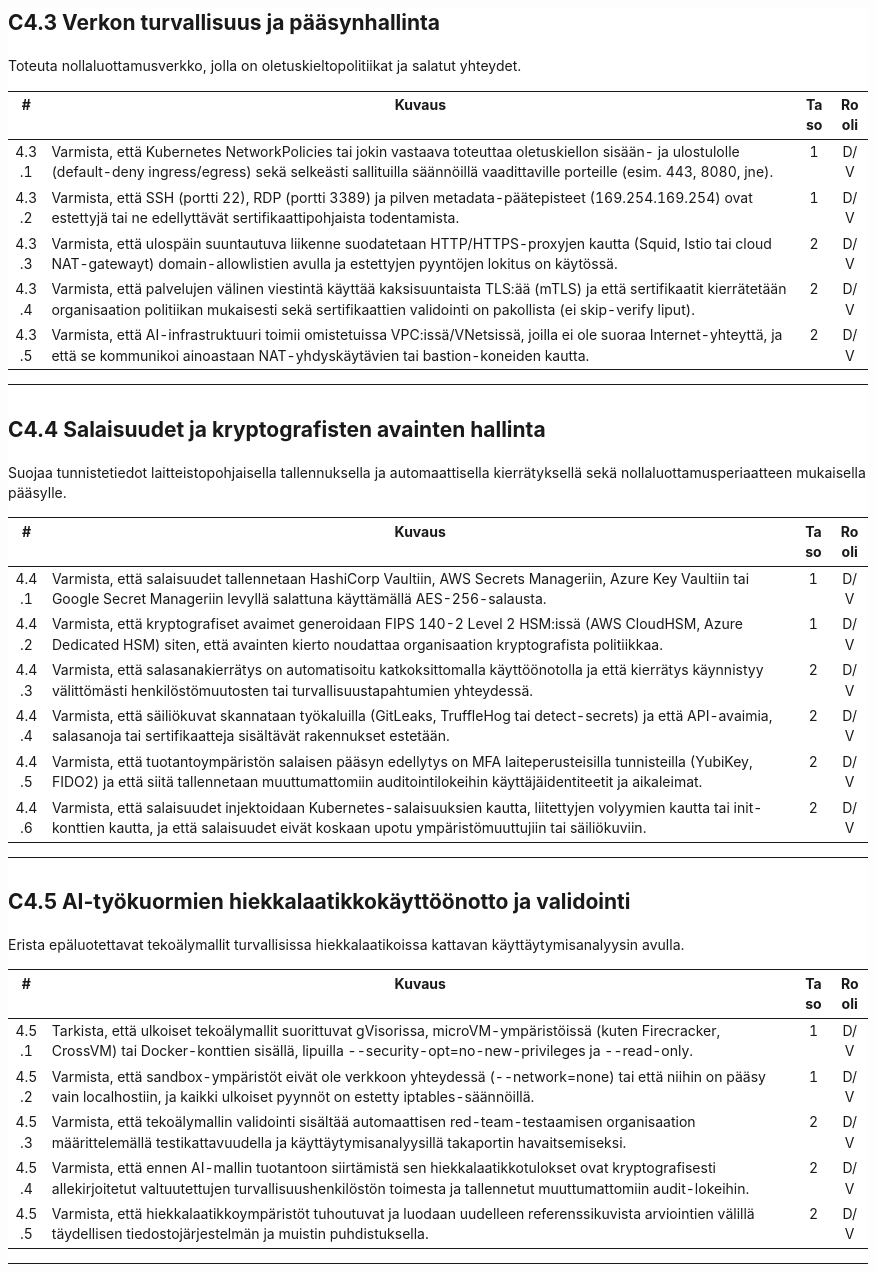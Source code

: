 
## C4.3 Verkon turvallisuus ja pääsynhallinta

Toteuta nollaluottamusverkko, jolla on oletuskieltopolitiikat ja salatut yhteydet.

|   #   | Kuvaus                                                                                                                                                                                                                          | Taso | Rooli |
| :---: | ------------------------------------------------------------------------------------------------------------------------------------------------------------------------------------------------------------------------------- | :--: | :---: |
| 4.3.1 | Varmista, että Kubernetes NetworkPolicies tai jokin vastaava toteuttaa oletuskiellon sisään- ja ulostulolle (default-deny ingress/egress) sekä selkeästi sallituilla säännöillä vaadittaville porteille (esim. 443, 8080, jne). |  1   |  D/V  |
| 4.3.2 | Varmista, että SSH (portti 22), RDP (portti 3389) ja pilven metadata-päätepisteet (169.254.169.254) ovat estettyjä tai ne edellyttävät sertifikaattipohjaista todentamista.                                                     |  1   |  D/V  |
| 4.3.3 | Varmista, että ulospäin suuntautuva liikenne suodatetaan HTTP/HTTPS-proxyjen kautta (Squid, Istio tai cloud NAT-gatewayt) domain-allowlistien avulla ja estettyjen pyyntöjen lokitus on käytössä.                               |  2   |  D/V  |
| 4.3.4 | Varmista, että palvelujen välinen viestintä käyttää kaksisuuntaista TLS:ää (mTLS) ja että sertifikaatit kierrätetään organisaation politiikan mukaisesti sekä sertifikaattien validointi on pakollista (ei skip-verify liput).  |  2   |  D/V  |
| 4.3.5 | Varmista, että AI-infrastruktuuri toimii omistetuissa VPC:issä/VNetsissä, joilla ei ole suoraa Internet-yhteyttä, ja että se kommunikoi ainoastaan NAT-yhdyskäytävien tai bastion-koneiden kautta.                              |  2   |  D/V  |

---

## C4.4 Salaisuudet ja kryptografisten avainten hallinta

Suojaa tunnistetiedot laitteistopohjaisella tallennuksella ja automaattisella kierrätyksellä sekä nollaluottamusperiaatteen mukaisella pääsylle.

|   #   | Kuvaus                                                                                                                                                                                                                | Taso | Rooli |
| :---: | --------------------------------------------------------------------------------------------------------------------------------------------------------------------------------------------------------------------- | :--: | :---: |
| 4.4.1 | Varmista, että salaisuudet tallennetaan HashiCorp Vaultiin, AWS Secrets Manageriin, Azure Key Vaultiin tai Google Secret Manageriin levyllä salattuna käyttämällä AES-256-salausta.                                   |  1   |  D/V  |
| 4.4.2 | Varmista, että kryptografiset avaimet generoidaan FIPS 140-2 Level 2 HSM:issä (AWS CloudHSM, Azure Dedicated HSM) siten, että avainten kierto noudattaa organisaation kryptografista politiikkaa.                     |  1   |  D/V  |
| 4.4.3 | Varmista, että salasanakierrätys on automatisoitu katkoksittomalla käyttöönotolla ja että kierrätys käynnistyy välittömästi henkilöstömuutosten tai turvallisuustapahtumien yhteydessä.                               |  2   |  D/V  |
| 4.4.4 | Varmista, että säiliökuvat skannataan työkaluilla (GitLeaks, TruffleHog tai detect-secrets) ja että API-avaimia, salasanoja tai sertifikaatteja sisältävät rakennukset estetään.                                      |  2   |  D/V  |
| 4.4.5 | Varmista, että tuotantoympäristön salaisen pääsyn edellytys on MFA laiteperusteisilla tunnisteilla (YubiKey, FIDO2) ja että siitä tallennetaan muuttumattomiin auditointilokeihin käyttäjäidentiteetit ja aikaleimat. |  2   |  D/V  |
| 4.4.6 | Varmista, että salaisuudet injektoidaan Kubernetes-salaisuuksien kautta, liitettyjen volyymien kautta tai init-konttien kautta, ja että salaisuudet eivät koskaan upotu ympäristömuuttujiin tai säiliökuviin.         |  2   |  D/V  |

---

## C4.5 AI-työkuormien hiekkalaatikkokäyttöönotto ja validointi

Erista epäluotettavat tekoälymallit turvallisissa hiekkalaatikoissa kattavan käyttäytymisanalyysin avulla.

|   #   | Kuvaus                                                                                                                                                                                                                | Taso | Rooli |
| :---: | --------------------------------------------------------------------------------------------------------------------------------------------------------------------------------------------------------------------- | :--: | :---: |
| 4.5.1 | Tarkista, että ulkoiset tekoälymallit suorittuvat gVisorissa, microVM-ympäristöissä (kuten Firecracker, CrossVM) tai Docker-konttien sisällä, lipuilla --security-opt=no-new-privileges ja --read-only.               |  1   |  D/V  |
| 4.5.2 | Varmista, että sandbox-ympäristöt eivät ole verkkoon yhteydessä (--network=none) tai että niihin on pääsy vain localhostiin, ja kaikki ulkoiset pyynnöt on estetty iptables-säännöillä.                               |  1   |  D/V  |
| 4.5.3 | Varmista, että tekoälymallin validointi sisältää automaattisen red-team-testaamisen organisaation määrittelemällä testikattavuudella ja käyttäytymisanalyysillä takaportin havaitsemiseksi.                           |  2   |  D/V  |
| 4.5.4 | Varmista, että ennen AI-mallin tuotantoon siirtämistä sen hiekkalaatikkotulokset ovat kryptografisesti allekirjoitetut valtuutettujen turvallisuushenkilöstön toimesta ja tallennetut muuttumattomiin audit-lokeihin. |  2   |  D/V  |
| 4.5.5 | Varmista, että hiekkalaatikkoympäristöt tuhoutuvat ja luodaan uudelleen referenssikuvista arviointien välillä täydellisen tiedostojärjestelmän ja muistin puhdistuksella.                                             |  2   |  D/V  |

---